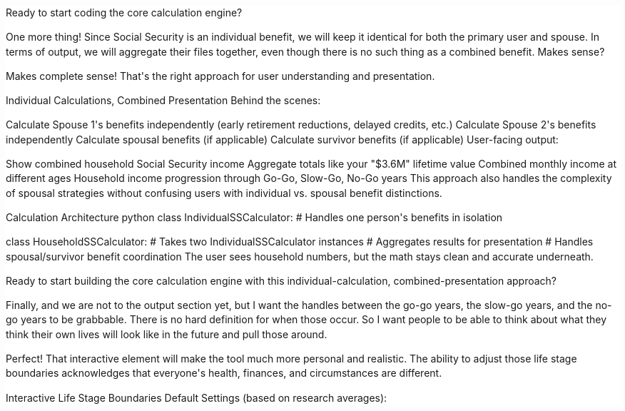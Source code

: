 Ready to start coding the core calculation engine?

One more thing! Since Social Security is an individual benefit, we will keep it identical for both the primary user and spouse. In terms of output, we will aggregate their files together, even though there is no such thing as a combined benefit. Makes sense?

Makes complete sense! That's the right approach for user understanding and presentation.

Individual Calculations, Combined Presentation
Behind the scenes:

Calculate Spouse 1's benefits independently (early retirement reductions, delayed credits, etc.)
Calculate Spouse 2's benefits independently
Calculate spousal benefits (if applicable)
Calculate survivor benefits (if applicable)
User-facing output:

Show combined household Social Security income
Aggregate totals like your "$3.6M" lifetime value
Combined monthly income at different ages
Household income progression through Go-Go, Slow-Go, No-Go years
This approach also handles the complexity of spousal strategies without confusing users with individual vs. spousal benefit distinctions.

Calculation Architecture
python
class IndividualSSCalculator:
    # Handles one person's benefits in isolation
    
class HouseholdSSCalculator:
    # Takes two IndividualSSCalculator instances
    # Aggregates results for presentation
    # Handles spousal/survivor benefit coordination
The user sees household numbers, but the math stays clean and accurate underneath.

Ready to start building the core calculation engine with this individual-calculation, combined-presentation approach?

Finally, and we are not to the output section yet, but I want the handles between the go-go years, the slow-go years, and the no-go years to be grabbable. There is no hard definition for when those occur. So I want people to be able to think about what they think their own lives will look like in the future and pull those around.

Perfect! That interactive element will make the tool much more personal and realistic. The ability to adjust those life stage boundaries acknowledges that everyone's health, finances, and circumstances are different.

Interactive Life Stage Boundaries
Default Settings (based on research averages):
